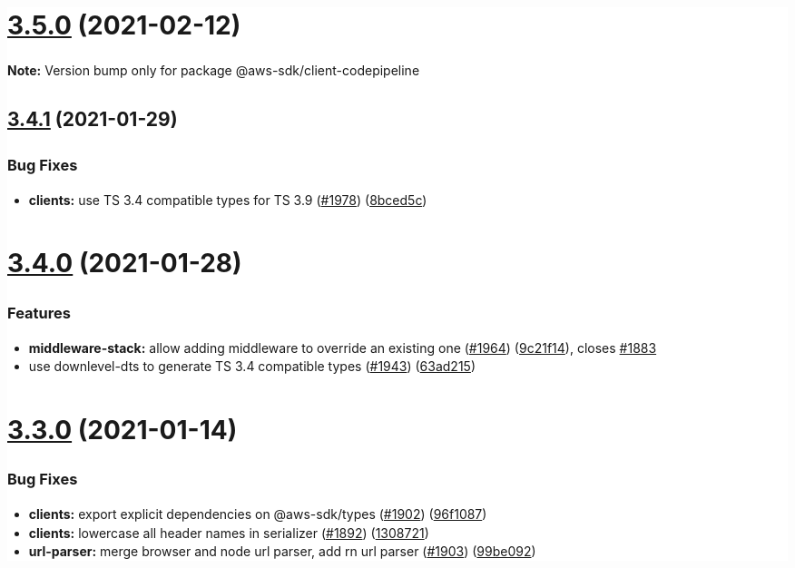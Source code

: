 



# [3.5.0](https://github.com/aws/aws-sdk-js-v3/compare/v3.4.1...v3.5.0) (2021-02-12)

**Note:** Version bump only for package @aws-sdk/client-codepipeline





## [3.4.1](https://github.com/aws/aws-sdk-js-v3/compare/v3.4.0...v3.4.1) (2021-01-29)


### Bug Fixes

* **clients:** use TS 3.4 compatible types for TS 3.9 ([#1978](https://github.com/aws/aws-sdk-js-v3/issues/1978)) ([8bced5c](https://github.com/aws/aws-sdk-js-v3/commit/8bced5c32b9dbc68f1065054d796cb0b8b87bcc4))





# [3.4.0](https://github.com/aws/aws-sdk-js-v3/compare/v3.3.0...v3.4.0) (2021-01-28)


### Features

* **middleware-stack:** allow adding middleware to override an existing one ([#1964](https://github.com/aws/aws-sdk-js-v3/issues/1964)) ([9c21f14](https://github.com/aws/aws-sdk-js-v3/commit/9c21f14412f2b1f591422f3c67dedbe886db723b)), closes [#1883](https://github.com/aws/aws-sdk-js-v3/issues/1883)
* use downlevel-dts to generate TS 3.4 compatible types ([#1943](https://github.com/aws/aws-sdk-js-v3/issues/1943)) ([63ad215](https://github.com/aws/aws-sdk-js-v3/commit/63ad2151c8bb7be32ea8838a9b0974806ed3906b))





# [3.3.0](https://github.com/aws/aws-sdk-js-v3/compare/v3.2.0...v3.3.0) (2021-01-14)


### Bug Fixes

* **clients:** export explicit dependencies on @aws-sdk/types ([#1902](https://github.com/aws/aws-sdk-js-v3/issues/1902)) ([96f1087](https://github.com/aws/aws-sdk-js-v3/commit/96f1087333ba916593d557051297983912b27caa))
* **clients:** lowercase all header names in serializer ([#1892](https://github.com/aws/aws-sdk-js-v3/issues/1892)) ([1308721](https://github.com/aws/aws-sdk-js-v3/commit/130872194bc94590f599051ee067d862210252f8))
* **url-parser:** merge browser and node url parser, add rn url parser ([#1903](https://github.com/aws/aws-sdk-js-v3/issues/1903)) ([99be092](https://github.com/aws/aws-sdk-js-v3/commit/99be092fded13bb00802549e17dbdb6d760a8679))
